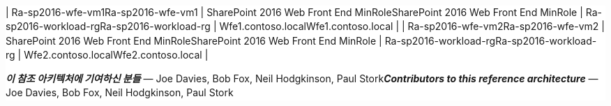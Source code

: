 | <span data-ttu-id="82a6d-404">Ra-sp2016-wfe-vm1</span><span class="sxs-lookup"><span data-stu-id="82a6d-404">Ra-sp2016-wfe-vm1</span></span>  | <span data-ttu-id="82a6d-405">SharePoint 2016 Web Front End MinRole</span><span class="sxs-lookup"><span data-stu-id="82a6d-405">SharePoint 2016 Web Front End MinRole</span></span>     | <span data-ttu-id="82a6d-406">Ra-sp2016-workload-rg</span><span class="sxs-lookup"><span data-stu-id="82a6d-406">Ra-sp2016-workload-rg</span></span> | <span data-ttu-id="82a6d-407">Wfe1.contoso.local</span><span class="sxs-lookup"><span data-stu-id="82a6d-407">Wfe1.contoso.local</span></span>            |
| <span data-ttu-id="82a6d-408">Ra-sp2016-wfe-vm2</span><span class="sxs-lookup"><span data-stu-id="82a6d-408">Ra-sp2016-wfe-vm2</span></span>  | <span data-ttu-id="82a6d-409">SharePoint 2016 Web Front End MinRole</span><span class="sxs-lookup"><span data-stu-id="82a6d-409">SharePoint 2016 Web Front End MinRole</span></span>     | <span data-ttu-id="82a6d-410">Ra-sp2016-workload-rg</span><span class="sxs-lookup"><span data-stu-id="82a6d-410">Ra-sp2016-workload-rg</span></span> | <span data-ttu-id="82a6d-411">Wfe2.contoso.local</span><span class="sxs-lookup"><span data-stu-id="82a6d-411">Wfe2.contoso.local</span></span>            |


<span data-ttu-id="82a6d-412">**_이 참조 아키텍처에 기여하신 분들_** &mdash;  Joe Davies, Bob Fox, Neil Hodgkinson, Paul Stork</span><span class="sxs-lookup"><span data-stu-id="82a6d-412">**_Contributors to this reference architecture_** &mdash;  Joe Davies, Bob Fox, Neil Hodgkinson, Paul Stork</span></span>



[availability-set]: /azure/virtual-machines/windows/manage-availability
[azure-portal]: https://portal.azure.com
[azure-ps]: /powershell/azure/overview
[azure-pricing]: https://azure.microsoft.com/pricing/calculator/
[bastion-host]: https://en.wikipedia.org/wiki/Bastion_host
[create-availability-group]: https://technet.microsoft.com/library/mt793548(v=office.16).aspx
[connect-to-vm]: /azure/virtual-machines/windows/quick-create-portal#connect-to-virtual-machine
[github]: https://github.com/mspnp/reference-architectures
[hybrid-ra]: ../hybrid-networking/index.md
[hybrid-vpn-ra]: ../hybrid-networking/vpn.md
[load-balancer]: /azure/load-balancer/load-balancer-internal-overview
[managed-disks]: /azure/storage/storage-managed-disks-overview
[minroles]: https://technet.microsoft.com/library/mt346114(v=office.16).aspx
[nsg]: /azure/virtual-network/virtual-networks-nsg
[office-web-apps]: https://support.microsoft.com/help/3199955/office-web-apps-and-office-online-server-supportability-in-azure
[paired-regions]: /azure/best-practices-availability-paired-regions
[readme]: https://github.com/mspnp/reference-architectures/tree/master/sharepoint/sharepoint-2016
[resource-group]: /azure/azure-resource-manager/resource-group-overview
[quotas]: /azure/azure-subscription-service-limits
[sharepoint-accounts]: https://technet.microsoft.com/library/ee662513(v=office.16).aspx
[sharepoint-crawling]: https://technet.microsoft.com/library/dn535606(v=office.16).aspx
[sharepoint-dr]: https://technet.microsoft.com/library/ff628971(v=office.16).aspx
[sharepoint-hybrid]: https://aka.ms/sphybrid
[sharepoint-minrole]: https://technet.microsoft.com/library/mt743705(v=office.16).aspx
[sharepoint-ops]: https://technet.microsoft.com/library/cc262289(v=office.16).aspx
[sharepoint-reqs]: https://technet.microsoft.com/library/cc262485(v=office.16).aspx
[sharepoint-search]: https://technet.microsoft.com/library/dn342836.aspx
[sql-always-on]: /sql/database-engine/availability-groups/windows/always-on-availability-groups-sql-server
[sql-performance]: /virtual-machines/windows/sql/virtual-machines-windows-sql-performance
[sql-server-capacity-planning]: https://technet.microsoft.com/library/cc298801(v=office.16).aspx
[sql-quorum]: https://technet.microsoft.com/library/cc731739(v=ws.11).aspx
[sql-sharepoint-best-practices]: https://technet.microsoft.com/library/hh292622(v=office.16).aspx
[tempdb]: /sql/relational-databases/databases/tempdb-database
[virtual-networks-nsg]: /azure/virtual-network/virtual-networks-nsg
[visio-download]: https://archcenter.blob.core.windows.net/cdn/Sharepoint-2016.vsdx
[vm-sizes-general]: /azure/virtual-machines/windows/sizes-general
[vm-sizes-memory]: /azure/virtual-machines/windows/sizes-memory
[windows-n-tier]: ../virtual-machines-windows/n-tier.md
